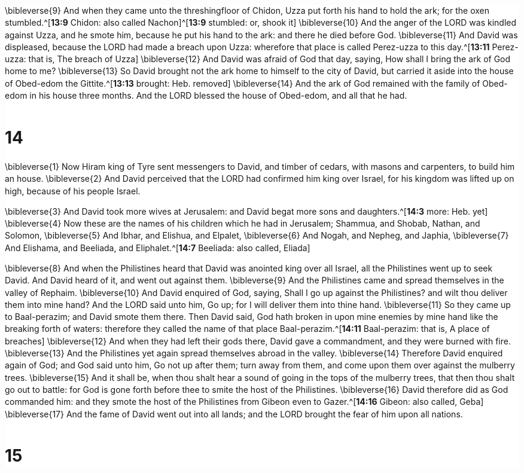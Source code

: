 




\bibleverse{9} And when they came unto the threshingfloor of Chidon, Uzza put forth his hand to hold the ark; for the oxen stumbled.^[**13:9** Chidon: also called Nachon]^[**13:9** stumbled: or, shook it] \bibleverse{10} And the anger of the LORD was kindled against Uzza, and he smote him, because he put his hand to the ark: and there he died before God. \bibleverse{11} And David was displeased, because the LORD had made a breach upon Uzza: wherefore that place is called Perez-uzza to this day.^[**13:11** Perez-uzza: that is, The breach of Uzza] \bibleverse{12} And David was afraid of God that day, saying, How shall I bring the ark of God home to me? \bibleverse{13} So David brought not the ark home to himself to the city of David, but carried it aside into the house of Obed-edom the Gittite.^[**13:13** brought: Heb. removed] \bibleverse{14} And the ark of God remained with the family of Obed-edom in his house three months. And the LORD blessed the house of Obed-edom, and all that he had.



 

# 14 
\bibleverse{1} Now Hiram king of Tyre sent messengers to David, and timber of cedars, with masons and carpenters, to build him an house. \bibleverse{2} And David perceived that the LORD had confirmed him king over Israel, for his kingdom was lifted up on high, because of his people Israel. 

\bibleverse{3} And David took more wives at Jerusalem: and David begat more sons and daughters.^[**14:3** more: Heb. yet] \bibleverse{4} Now these are the names of his children which he had in Jerusalem; Shammua, and Shobab, Nathan, and Solomon, \bibleverse{5} And Ibhar, and Elishua, and Elpalet, \bibleverse{6} And Nogah, and Nepheg, and Japhia, \bibleverse{7} And Elishama, and Beeliada, and Eliphalet.^[**14:7** Beeliada: also called, Eliada] 



\bibleverse{8} And when the Philistines heard that David was anointed king over all Israel, all the Philistines went up to seek David. And David heard of it, and went out against them. \bibleverse{9} And the Philistines came and spread themselves in the valley of Rephaim. \bibleverse{10} And David enquired of God, saying, Shall I go up against the Philistines? and wilt thou deliver them into mine hand? And the LORD said unto him, Go up; for I will deliver them into thine hand. \bibleverse{11} So they came up to Baal-perazim; and David smote them there. Then David said, God hath broken in upon mine enemies by mine hand like the breaking forth of waters: therefore they called the name of that place Baal-perazim.^[**14:11** Baal-perazim: that is, A place of breaches] \bibleverse{12} And when they had left their gods there, David gave a commandment, and they were burned with fire. \bibleverse{13} And the Philistines yet again spread themselves abroad in the valley. \bibleverse{14} Therefore David enquired again of God; and God said unto him, Go not up after them; turn away from them, and come upon them over against the mulberry trees. \bibleverse{15} And it shall be, when thou shalt hear a sound of going in the tops of the mulberry trees, that then thou shalt go out to battle: for God is gone forth before thee to smite the host of the Philistines. \bibleverse{16} David therefore did as God commanded him: and they smote the host of the Philistines from Gibeon even to Gazer.^[**14:16** Gibeon: also called, Geba] \bibleverse{17} And the fame of David went out into all lands; and the LORD brought the fear of him upon all nations.

 

# 15 
